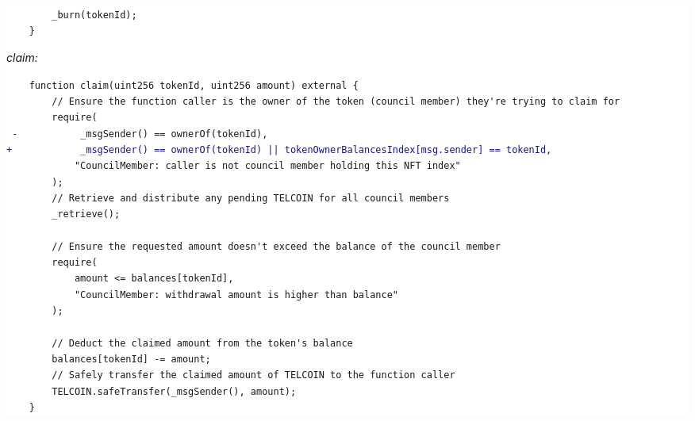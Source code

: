 ```diff
        _burn(tokenId);
    }
```

_claim:_

```diff
    function claim(uint256 tokenId, uint256 amount) external {
        // Ensure the function caller is the owner of the token (council member) they're trying to claim for
        require(
 -           _msgSender() == ownerOf(tokenId),
+            _msgSender() == ownerOf(tokenId) || tokenOwnerBalancesIndex[msg.sender] == tokenId,
            "CouncilMember: caller is not council member holding this NFT index"
        );
        // Retrieve and distribute any pending TELCOIN for all council members
        _retrieve();

        // Ensure the requested amount doesn't exceed the balance of the council member
        require(
            amount <= balances[tokenId],
            "CouncilMember: withdrawal amount is higher than balance"
        );

        // Deduct the claimed amount from the token's balance
        balances[tokenId] -= amount;
        // Safely transfer the claimed amount of TELCOIN to the function caller
        TELCOIN.safeTransfer(_msgSender(), amount);
    }
```


